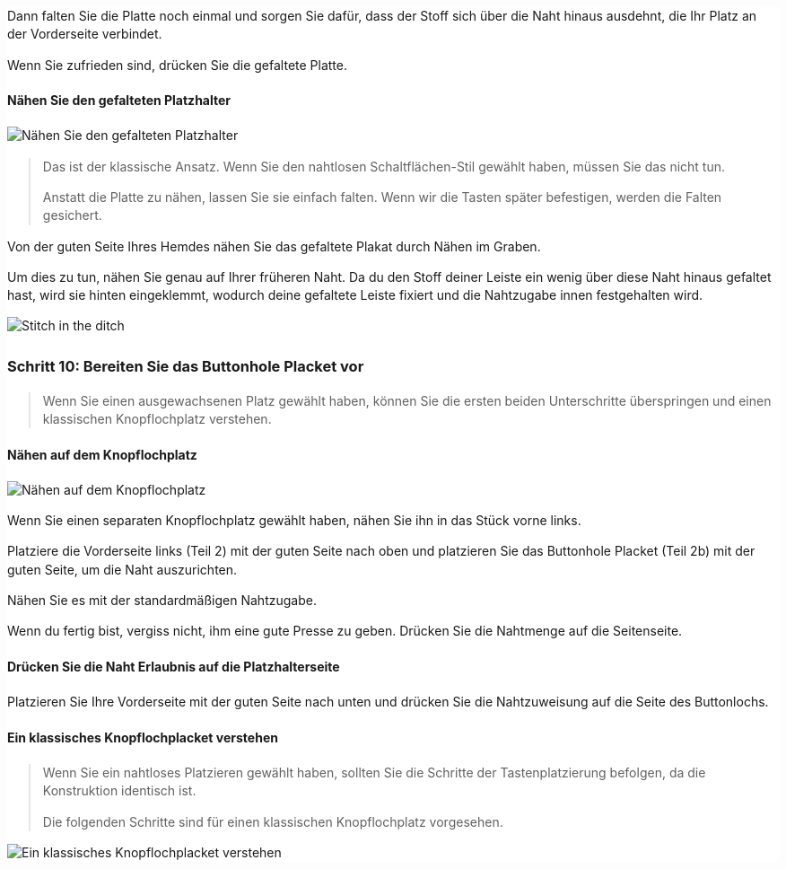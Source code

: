 Dann falten Sie die Platte noch einmal und sorgen Sie dafür, dass der Stoff sich über die Naht hinaus ausdehnt, die Ihr Platz an der Vorderseite verbindet.

Wenn Sie zufrieden sind, drücken Sie die gefaltete Platte.

#### Nähen Sie den gefalteten Platzhalter

![Nähen Sie den gefalteten Platzhalter](9c.png)

> Das ist der klassische Ansatz. Wenn Sie den nahtlosen Schaltflächen-Stil gewählt haben, müssen Sie das nicht tun.
> 
> Anstatt die Platte zu nähen, lassen Sie sie einfach falten. Wenn wir die Tasten später befestigen, werden die Falten gesichert.

Von der guten Seite Ihres Hemdes nähen Sie das gefaltete Plakat durch Nähen im Graben.

Um dies zu tun, nähen Sie genau auf Ihrer früheren Naht. Da du den Stoff deiner Leiste ein wenig über diese Naht hinaus gefaltet hast, wird sie hinten eingeklemmt, wodurch deine gefaltete Leiste fixiert und die Nahtzugabe innen festgehalten wird.

![Stitch in the ditch](9e.png)

### Schritt 10: Bereiten Sie das Buttonhole Placket vor

> Wenn Sie einen ausgewachsenen Platz gewählt haben, können Sie die ersten beiden Unterschritte überspringen und einen klassischen Knopflochplatz verstehen.

#### Nähen auf dem Knopflochplatz

![Nähen auf dem Knopflochplatz](10a.png)

Wenn Sie einen separaten Knopflochplatz gewählt haben, nähen Sie ihn in das Stück vorne links.

Platziere die Vorderseite links (Teil 2) mit der guten Seite nach oben und platzieren Sie das Buttonhole Placket (Teil 2b) mit der guten Seite, um die Naht auszurichten.

Nähen Sie es mit der standardmäßigen Nahtzugabe.

Wenn du fertig bist, vergiss nicht, ihm eine gute Presse zu geben. Drücken Sie die Nahtmenge auf die Seitenseite.

#### Drücken Sie die Naht Erlaubnis auf die Platzhalterseite

Platzieren Sie Ihre Vorderseite mit der guten Seite nach unten und drücken Sie die Nahtzuweisung auf die Seite des Buttonlochs.

#### Ein klassisches Knopflochplacket verstehen

> Wenn Sie ein nahtloses Platzieren gewählt haben, sollten Sie die Schritte der Tastenplatzierung befolgen, da die Konstruktion identisch ist.
> 
> Die folgenden Schritte sind für einen klassischen Knopflochplatz vorgesehen.

![Ein klassisches Knopflochplacket verstehen](10b.png)
